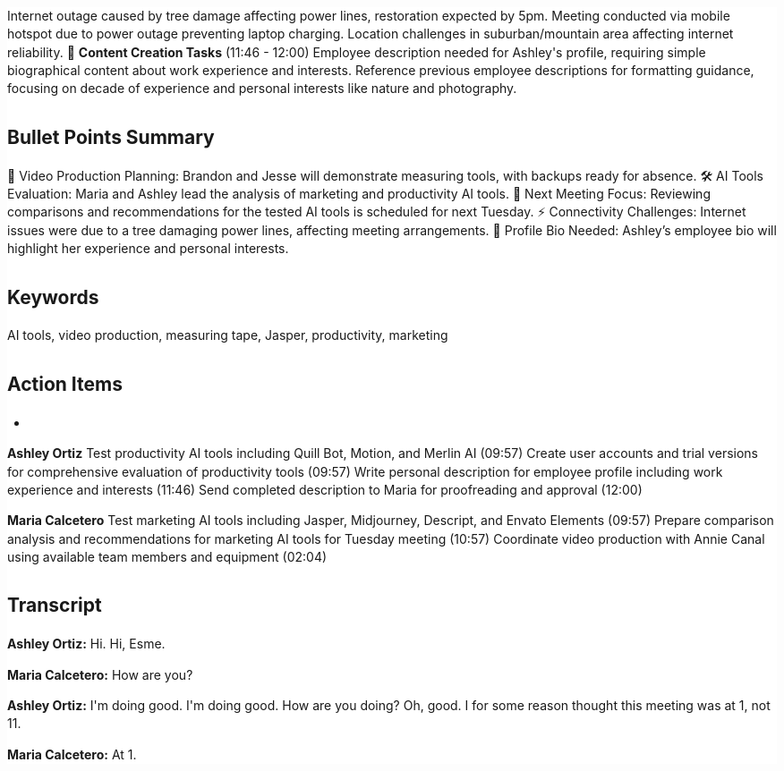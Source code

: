 Internet outage caused by tree damage affecting power lines, restoration expected by 5pm.
Meeting conducted via mobile hotspot due to power outage preventing laptop charging.
Location challenges in suburban/mountain area affecting internet reliability.
📝 **Content Creation Tasks** (11:46 - 12:00)
Employee description needed for Ashley's profile, requiring simple biographical content about work experience and interests.
Reference previous employee descriptions for formatting guidance, focusing on decade of experience and personal interests like nature and photography.


## Bullet Points Summary
🎥 Video Production Planning: Brandon and Jesse will demonstrate measuring tools, with backups ready for absence.
🛠️ AI Tools Evaluation: Maria and Ashley lead the analysis of marketing and productivity AI tools.
📅 Next Meeting Focus: Reviewing comparisons and recommendations for the tested AI tools is scheduled for next Tuesday.
⚡ Connectivity Challenges: Internet issues were due to a tree damaging power lines, affecting meeting arrangements.
📄 Profile Bio Needed: Ashley’s employee bio will highlight her experience and personal interests.

## Keywords
AI tools, video production, measuring tape, Jasper, productivity, marketing

## Action Items
- 
**Ashley Ortiz**
Test productivity AI tools including Quill Bot, Motion, and Merlin AI (09:57)
Create user accounts and trial versions for comprehensive evaluation of productivity tools (09:57)
Write personal description for employee profile including work experience and interests (11:46)
Send completed description to Maria for proofreading and approval (12:00)

**Maria Calcetero**
Test marketing AI tools including Jasper, Midjourney, Descript, and Envato Elements (09:57)
Prepare comparison analysis and recommendations for marketing AI tools for Tuesday meeting (10:57)
Coordinate video production with Annie Canal using available team members and equipment (02:04)


## Transcript

**Ashley Ortiz:**
Hi. Hi, Esme. 

**Maria Calcetero:**
How are you? 

**Ashley Ortiz:**
I'm doing good. I'm doing good. How are you doing? Oh, good. I for some reason thought this meeting was at 1, not 11. 

**Maria Calcetero:**
At 1. 
